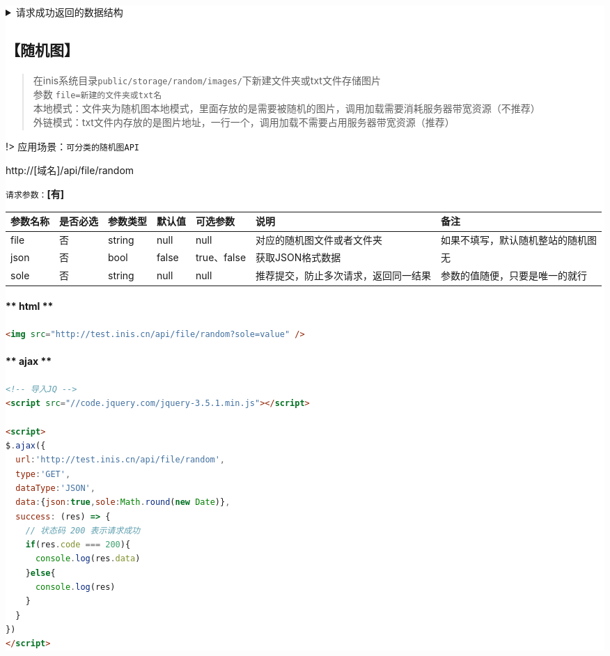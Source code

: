 

<details><summary>请求成功返回的数据结构</summary></details>






## 【随机图】

> 在inis系统目录`public/storage/random/images/`下新建文件夹或txt文件存储图片   
> 参数 `file=新建的文件夹或txt名`   
> 本地模式：文件夹为随机图本地模式，里面存放的是需要被随机的图片，调用加载需要消耗服务器带宽资源（不推荐）   
> 外链模式：txt文件内存放的是图片地址，一行一个，调用加载不需要占用服务器带宽资源（推荐）

!> 应用场景：`可分类的随机图API`

<p class="api-request get" data-lang="API"><em></em>http://[域名]/api/file/random</p>

`请求参数：`**[有]**

| 参数名称 | 是否必选 | 参数类型 | 默认值 | 可选参数 | 说明 | 备注 |
| :---- | :---- | :---- | :---- | :---- | :---- | :---- |
| file | 否 | string | null | null | 对应的随机图文件或者文件夹 | 如果不填写，默认随机整站的随机图 |
| json | 否 | bool | false | true、false | 获取JSON格式数据 | 无 |
| sole | 否 | string | null | null | 推荐提交，防止多次请求，返回同一结果 | 参数的值随便，只要是唯一的就行 |




#### ** html **

```html
<img src="http://test.inis.cn/api/file/random?sole=value" />
```

#### ** ajax **

```html
<!-- 导入JQ -->
<script src="//code.jquery.com/jquery-3.5.1.min.js"></script>

<script>
$.ajax({
  url:'http://test.inis.cn/api/file/random',
  type:'GET',
  dataType:'JSON',
  data:{json:true,sole:Math.round(new Date)},
  success: (res) => {
	// 状态码 200 表示请求成功
	if(res.code === 200){
	  console.log(res.data)
	}else{
	  console.log(res)
	}
  }
})
</script>
```
